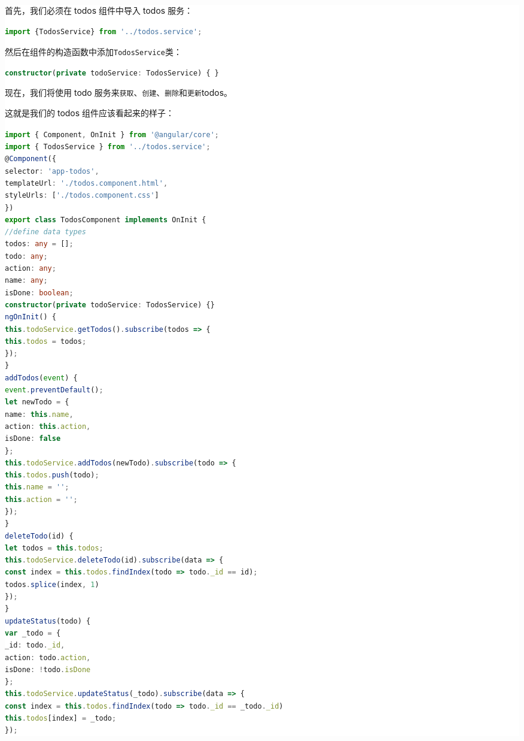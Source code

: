 首先，我们必须在 todos 组件中导入 todos 服务：

```ts
import {TodosService} from '../todos.service';
```

然后在组件的构造函数中添加`TodosService`类：

```ts
constructor(private todoService: TodosService) { }
```

现在，我们将使用 todo 服务来`获取`、`创建`、`删除`和`更新`todos。

这就是我们的 todos 组件应该看起来的样子：

```ts
import { Component, OnInit } from '@angular/core';
import { TodosService } from '../todos.service';
@Component({
selector: 'app-todos',
templateUrl: './todos.component.html',
styleUrls: ['./todos.component.css']
})
export class TodosComponent implements OnInit {
//define data types
todos: any = [];
todo: any;
action: any;
name: any;
isDone: boolean;
constructor(private todoService: TodosService) {}
ngOnInit() {
this.todoService.getTodos().subscribe(todos => {
this.todos = todos;
});
}
addTodos(event) {
event.preventDefault();
let newTodo = {
name: this.name,
action: this.action,
isDone: false
};
this.todoService.addTodos(newTodo).subscribe(todo => {
this.todos.push(todo);
this.name = '';
this.action = '';
});
}
deleteTodo(id) {
let todos = this.todos;
this.todoService.deleteTodo(id).subscribe(data => {
const index = this.todos.findIndex(todo => todo._id == id);
todos.splice(index, 1)
});
}
updateStatus(todo) {
var _todo = {
_id: todo._id,
action: todo.action,
isDone: !todo.isDone
};
this.todoService.updateStatus(_todo).subscribe(data => {
const index = this.todos.findIndex(todo => todo._id == _todo._id)
this.todos[index] = _todo;
});
```